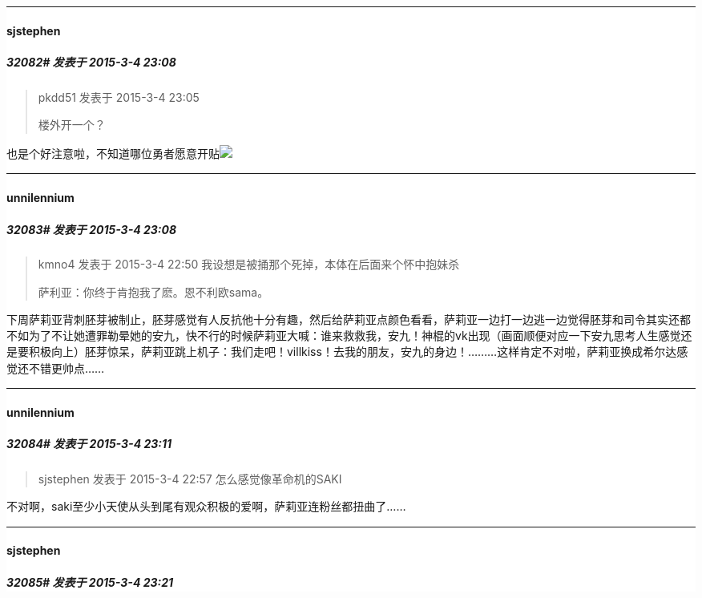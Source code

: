 





-----

####  sjstephen  
##### 32082#       发表于 2015-3-4 23:08



<blockquote>pkdd51 发表于 2015-3-4 23:05

楼外开一个？</blockquote>
也是个好注意啦，不知道哪位勇者愿意开贴<img src="https://static.saraba1st.com/image/smiley/face/07.gif" referrerpolicy="no-referrer">







-----

####  unnilennium  
##### 32083#       发表于 2015-3-4 23:08



<blockquote>kmno4 发表于 2015-3-4 22:50
我设想是被捅那个死掉，本体在后面来个怀中抱妹杀


萨利亚：你终于肯抱我了麽。恩不利欧sama。</blockquote>
下周萨莉亚背刺胚芽被制止，胚芽感觉有人反抗他十分有趣，然后给萨莉亚点颜色看看，萨莉亚一边打一边逃一边觉得胚芽和司令其实还都不如为了不让她遭罪勒晕她的安九，快不行的时候萨莉亚大喊：谁来救救我，安九！神棍的vk出现（画面顺便对应一下安九思考人生感觉还是要积极向上）胚芽惊呆，萨莉亚跳上机子：我们走吧！villkiss！去我的朋友，安九的身边！………这样肯定不对啦，萨莉亚换成希尔达感觉还不错更帅点……







-----

####  unnilennium  
##### 32084#       发表于 2015-3-4 23:11



<blockquote>sjstephen 发表于 2015-3-4 22:57
怎么感觉像革命机的SAKI</blockquote>
不对啊，saki至少小天使从头到尾有观众积极的爱啊，萨莉亚连粉丝都扭曲了……







-----

####  sjstephen  
##### 32085#       发表于 2015-3-4 23:21
